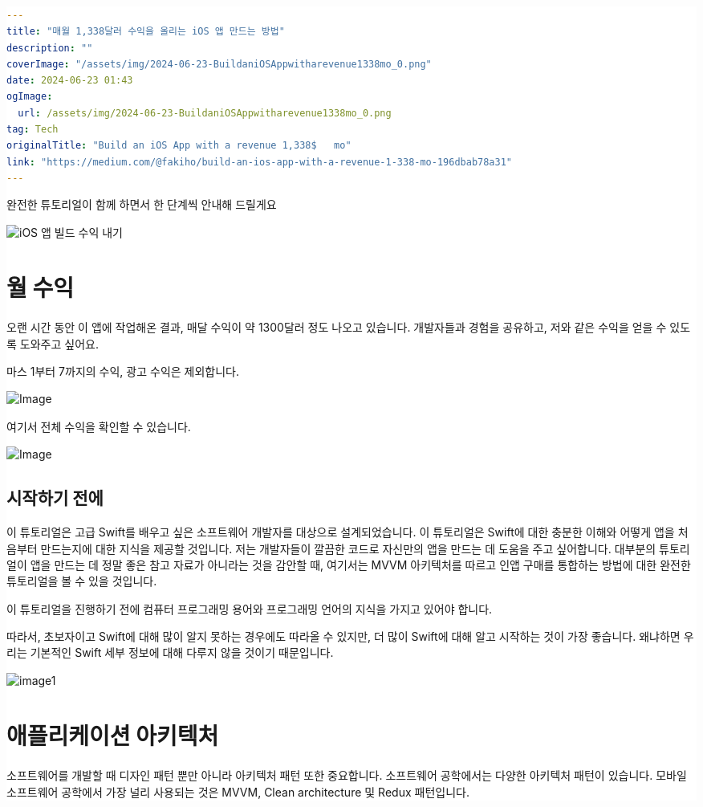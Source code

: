 ```yaml
---
title: "매월 1,338달러 수익을 올리는 iOS 앱 만드는 방법"
description: ""
coverImage: "/assets/img/2024-06-23-BuildaniOSAppwitharevenue1338mo_0.png"
date: 2024-06-23 01:43
ogImage:
  url: /assets/img/2024-06-23-BuildaniOSAppwitharevenue1338mo_0.png
tag: Tech
originalTitle: "Build an iOS App with a revenue 1,338$   mo"
link: "https://medium.com/@fakiho/build-an-ios-app-with-a-revenue-1-338-mo-196dbab78a31"
---
```


완전한 튜토리얼이 함께 하면서 한 단계씩 안내해 드릴게요

![iOS 앱 빌드 수익 내기](/assets/img/2024-06-23-BuildaniOSAppwitharevenue1338mo_0.png)

# 월 수익

오랜 시간 동안 이 앱에 작업해온 결과, 매달 수익이 약 1300달러 정도 나오고 있습니다. 개발자들과 경험을 공유하고, 저와 같은 수익을 얻을 수 있도록 도와주고 싶어요.

<div class="content-ad"></div>

마스 1부터 7까지의 수익, 광고 수익은 제외합니다.

![Image](/assets/img/2024-06-23-BuildaniOSAppwitharevenue1338mo_1.png)

여기서 전체 수익을 확인할 수 있습니다.

![Image](/assets/img/2024-06-23-BuildaniOSAppwitharevenue1338mo_2.png)

<div class="content-ad"></div>

## 시작하기 전에

이 튜토리얼은 고급 Swift를 배우고 싶은 소프트웨어 개발자를 대상으로 설계되었습니다. 이 튜토리얼은 Swift에 대한 충분한 이해와 어떻게 앱을 처음부터 만드는지에 대한 지식을 제공할 것입니다. 저는 개발자들이 깔끔한 코드로 자신만의 앱을 만드는 데 도움을 주고 싶어합니다. 대부분의 튜토리얼이 앱을 만드는 데 정말 좋은 참고 자료가 아니라는 것을 감안할 때, 여기서는 MVVM 아키텍처를 따르고 인앱 구매를 통합하는 방법에 대한 완전한 튜토리얼을 볼 수 있을 것입니다.

이 튜토리얼을 진행하기 전에 컴퓨터 프로그래밍 용어와 프로그래밍 언어의 지식을 가지고 있어야 합니다.

따라서, 초보자이고 Swift에 대해 많이 알지 못하는 경우에도 따라올 수 있지만, 더 많이 Swift에 대해 알고 시작하는 것이 가장 좋습니다. 왜냐하면 우리는 기본적인 Swift 세부 정보에 대해 다루지 않을 것이기 때문입니다.

<div class="content-ad"></div>

![image1](/assets/img/2024-06-23-BuildaniOSAppwitharevenue1338mo_3.png)

# 애플리케이션 아키텍처

소프트웨어를 개발할 때 디자인 패턴 뿐만 아니라 아키텍처 패턴 또한 중요합니다. 소프트웨어 공학에서는 다양한 아키텍처 패턴이 있습니다. 모바일 소프트웨어 공학에서 가장 널리 사용되는 것은 MVVM, Clean architecture 및 Redux 패턴입니다.
